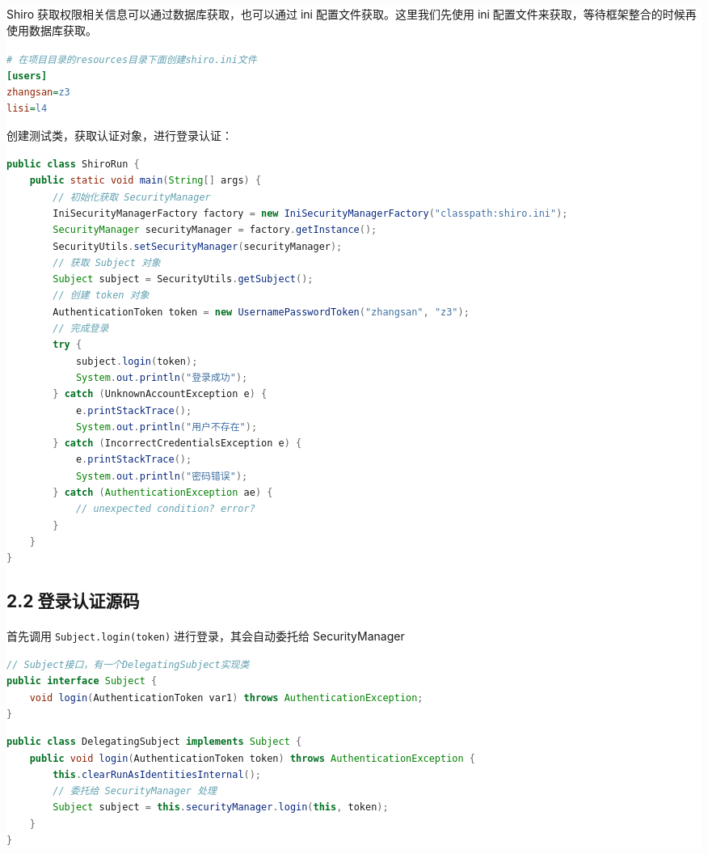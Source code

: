 Shiro 获取权限相关信息可以通过数据库获取，也可以通过 ini 配置文件获取。这里我们先使用 ini 配置文件来获取，等待框架整合的时候再使用数据库获取。

```ini
# 在项目目录的resources目录下面创建shiro.ini文件
[users]
zhangsan=z3
lisi=l4
```

创建测试类，获取认证对象，进行登录认证：

```java
public class ShiroRun {
    public static void main(String[] args) {
        // 初始化获取 SecurityManager
        IniSecurityManagerFactory factory = new IniSecurityManagerFactory("classpath:shiro.ini");
        SecurityManager securityManager = factory.getInstance();
        SecurityUtils.setSecurityManager(securityManager);
        // 获取 Subject 对象
        Subject subject = SecurityUtils.getSubject();
        // 创建 token 对象
        AuthenticationToken token = new UsernamePasswordToken("zhangsan", "z3");
        // 完成登录
        try {
            subject.login(token);
            System.out.println("登录成功");
        } catch (UnknownAccountException e) {
            e.printStackTrace();
            System.out.println("用户不存在");
        } catch (IncorrectCredentialsException e) {
            e.printStackTrace();
            System.out.println("密码错误");
        } catch (AuthenticationException ae) {
            // unexpected condition? error?
        }
    }
}
```

## 2.2 登录认证源码

首先调用 `Subject.login(token)` 进行登录，其会自动委托给 SecurityManager 

```java
// Subject接口，有一个DelegatingSubject实现类
public interface Subject {
    void login(AuthenticationToken var1) throws AuthenticationException;
}
```

```java
public class DelegatingSubject implements Subject {
    public void login(AuthenticationToken token) throws AuthenticationException {
        this.clearRunAsIdentitiesInternal();
        // 委托给 SecurityManager 处理
        Subject subject = this.securityManager.login(this, token);
    }
}
```
